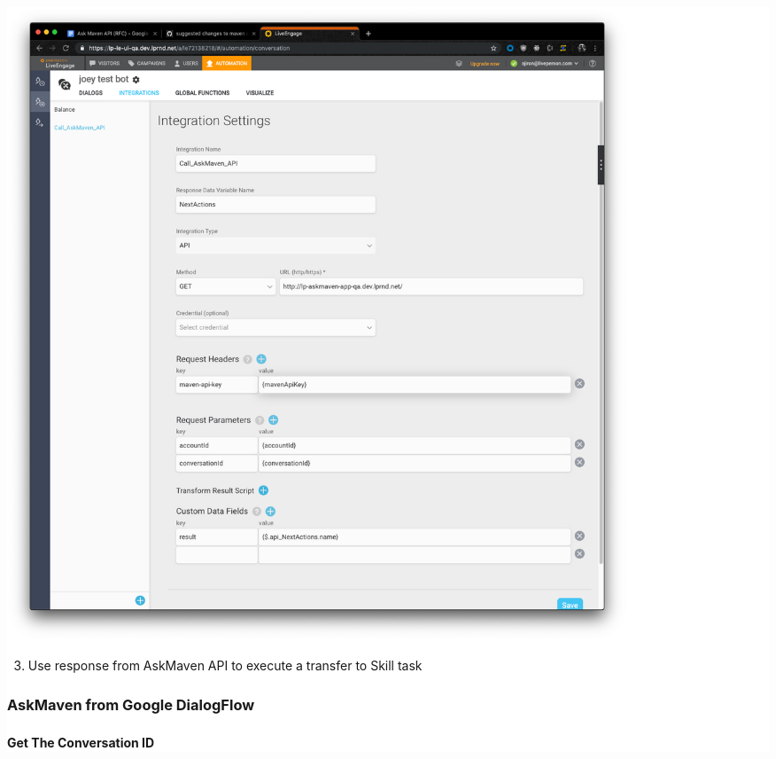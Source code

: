    <img class="fancyimage" width="700" src="img/maven/image_50.png">

3. Use response from AskMaven API to execute a transfer to Skill task

### AskMaven from Google DialogFlow

#### Get The Conversation ID
